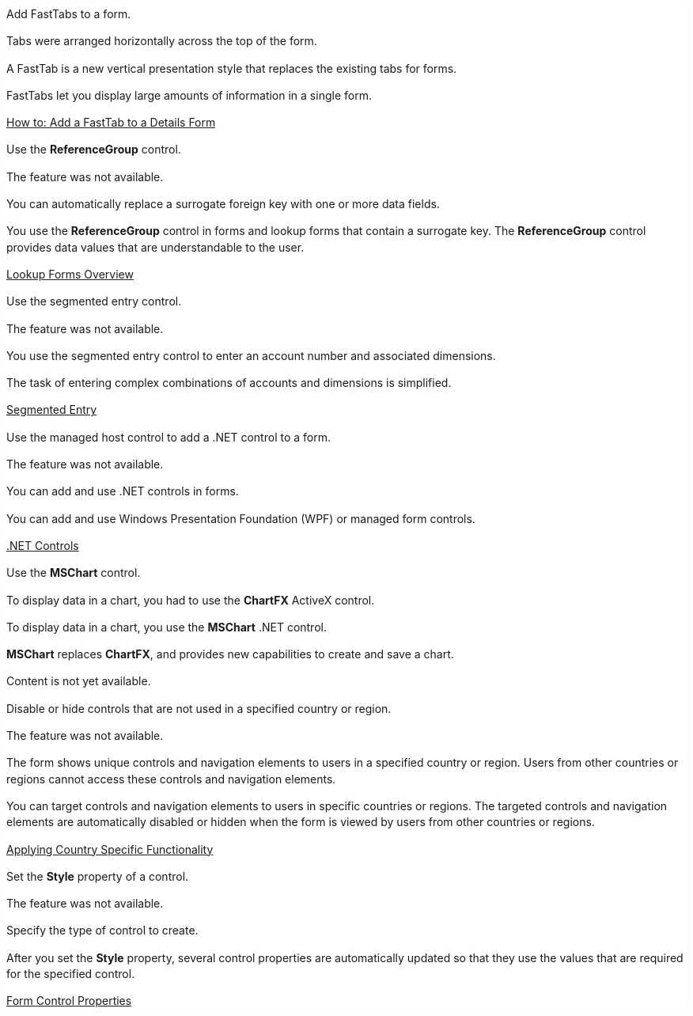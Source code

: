 </tr>
<tr class="odd">
<td><p>Add FastTabs to a form.</p></td>
<td><p>Tabs were arranged horizontally across the top of the form.</p></td>
<td><p>A FastTab is a new vertical presentation style that replaces the existing tabs for forms.</p></td>
<td><p>FastTabs let you display large amounts of information in a single form.</p></td>
<td><p><a href="how-to-add-a-fasttab-to-a-details-form.md">How to: Add a FastTab to a Details Form</a></p></td>
</tr>
<tr class="even">
<td><p>Use the <strong>ReferenceGroup</strong> control.</p></td>
<td><p>The feature was not available.</p></td>
<td><p>You can automatically replace a surrogate foreign key with one or more data fields.</p></td>
<td><p>You use the <strong>ReferenceGroup</strong> control in forms and lookup forms that contain a surrogate key. The <strong>ReferenceGroup</strong> control provides data values that are understandable to the user.</p></td>
<td><p><a href="lookup-forms-overview.md">Lookup Forms Overview</a></p></td>
</tr>
<tr class="odd">
<td><p>Use the segmented entry control.</p></td>
<td><p>The feature was not available.</p></td>
<td><p>You use the segmented entry control to enter an account number and associated dimensions.</p></td>
<td><p>The task of entering complex combinations of accounts and dimensions is simplified.</p></td>
<td><p><a href="segmented-entry.md">Segmented Entry</a></p></td>
</tr>
<tr class="even">
<td><p>Use the managed host control to add a .NET control to a form.</p></td>
<td><p>The feature was not available.</p></td>
<td><p>You can add and use .NET controls in forms.</p></td>
<td><p>You can add and use Windows Presentation Foundation (WPF) or managed form controls.</p></td>
<td><p><a href="net-controls.md">.NET Controls</a></p></td>
</tr>
<tr class="odd">
<td><p>Use the <strong>MSChart</strong> control.</p></td>
<td><p>To display data in a chart, you had to use the <strong>ChartFX</strong> ActiveX control.</p></td>
<td><p>To display data in a chart, you use the <strong>MSChart</strong> .NET control.</p></td>
<td><p><strong>MSChart</strong> replaces <strong>ChartFX</strong>, and provides new capabilities to create and save a chart.</p></td>
<td><p>Content is not yet available.</p></td>
</tr>
<tr class="even">
<td><p>Disable or hide controls that are not used in a specified country or region.</p></td>
<td><p>The feature was not available.</p></td>
<td><p>The form shows unique controls and navigation elements to users in a specified country or region. Users from other countries or regions cannot access these controls and navigation elements.</p></td>
<td><p>You can target controls and navigation elements to users in specific countries or regions. The targeted controls and navigation elements are automatically disabled or hidden when the form is viewed by users from other countries or regions.</p></td>
<td><p><a href="applying-country-specific-functionality.md">Applying Country Specific Functionality</a></p></td>
</tr>
<tr class="odd">
<td><p>Set the <strong>Style</strong> property of a control.</p></td>
<td><p>The feature was not available.</p></td>
<td><p>Specify the type of control to create.</p></td>
<td><p>After you set the <strong>Style</strong> property, several control properties are automatically updated so that they use the values that are required for the specified control.</p></td>
<td><p><a href="form-control-properties.md">Form Control Properties</a></p></td>
</tr>
</tbody>